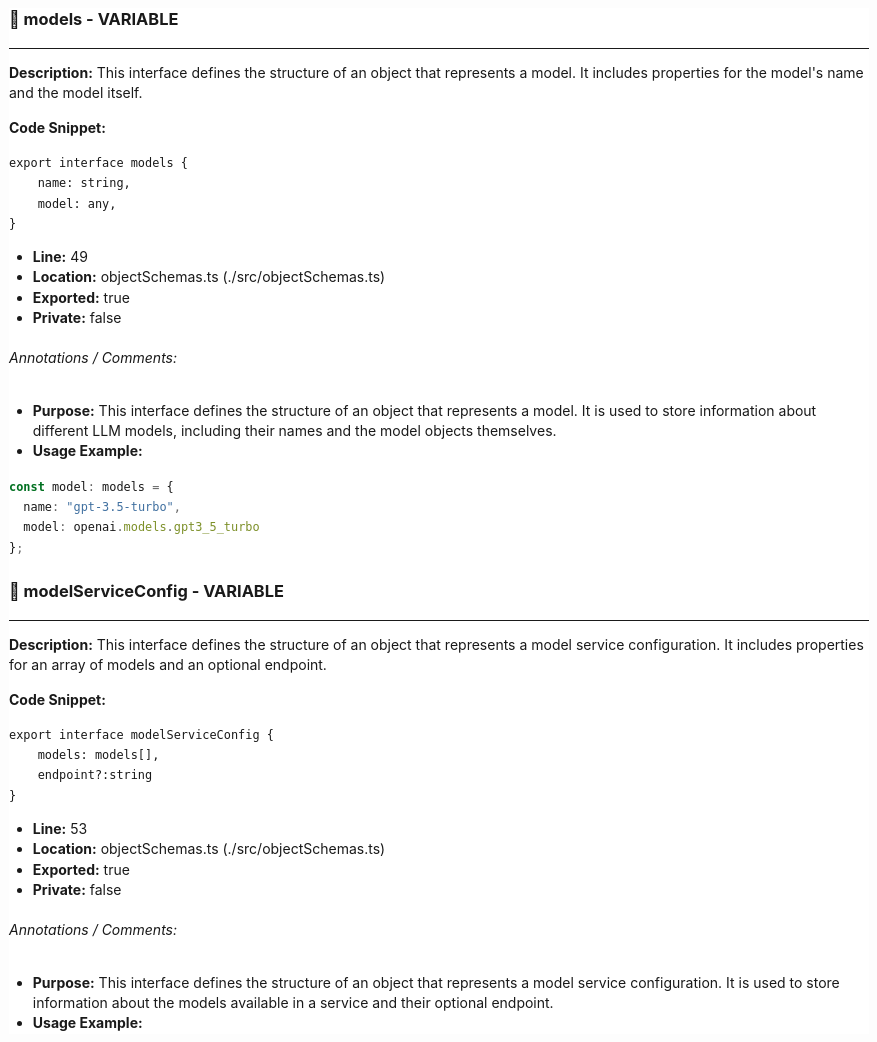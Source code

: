 ### 🧮 models - VARIABLE
------------------------------------------------------------
**Description:** This interface defines the structure of an object that represents a model. It includes properties for the model's name and the model itself.

**Code Snippet:**
```
export interface models {
    name: string,
    model: any,
}
```
- **Line:** 49
- **Location:** objectSchemas.ts (./src/objectSchemas.ts)
- **Exported:** true
- **Private:** false
###### Annotations / Comments:
- **Purpose:** This interface defines the structure of an object that represents a model. It is used to store information about different LLM models, including their names and the model objects themselves.
- **Usage Example:** 


```typescript
const model: models = {
  name: "gpt-3.5-turbo",
  model: openai.models.gpt3_5_turbo
};
```


### 🧮 modelServiceConfig - VARIABLE
------------------------------------------------------------
**Description:** This interface defines the structure of an object that represents a model service configuration. It includes properties for an array of models and an optional endpoint.

**Code Snippet:**
```
export interface modelServiceConfig {
    models: models[],
    endpoint?:string 
}
```
- **Line:** 53
- **Location:** objectSchemas.ts (./src/objectSchemas.ts)
- **Exported:** true
- **Private:** false
###### Annotations / Comments:
- **Purpose:** This interface defines the structure of an object that represents a model service configuration. It is used to store information about the models available in a service and their optional endpoint.
- **Usage Example:** 
